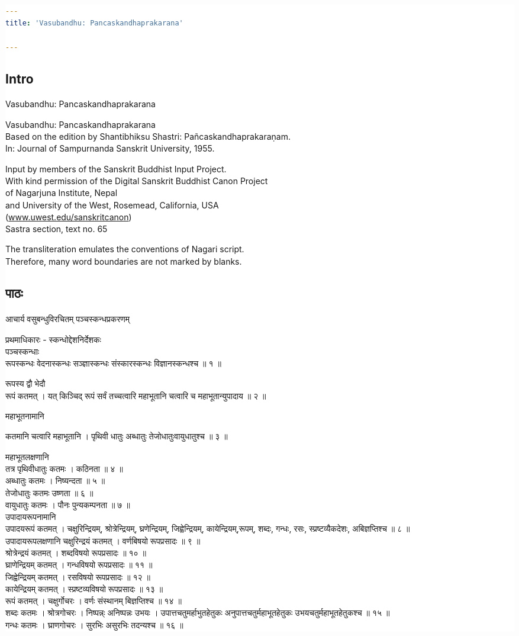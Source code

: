 ```yaml
---
title: 'Vasubandhu: Pancaskandhaprakarana'

---
```

## Intro
  
  
  
  
Vasubandhu: Pancaskandhaprakarana  
  
  
  
  
Vasubandhu: Pancaskandhaprakarana   
Based on the edition by Shantibhiksu Shastri: Pañcaskandhaprakaraṇam.  
In: Journal of Sampurnanda Sanskrit University, 1955.  
  
  
  
Input by members of the Sanskrit Buddhist Input Project.  
With kind permission of the Digital Sanskrit Buddhist Canon Project  
of Nagarjuna Institute, Nepal  
and University of the West, Rosemead, California, USA  
(www.uwest.edu/sanskritcanon)  
Sastra section, text no. 65  
  
  
The transliteration emulates the conventions of Nagari script.  
Therefore, many word boundaries are not marked by blanks.  
  
  
  


## पाठः
  
  
  
  
  
  
आचार्य वसुबन्धुविरचितम् पञ्चस्कन्धप्रकरणम्  
  
प्रथमाधिकारः - स्कन्धोद्देशनिर्देशकः  
पञ्चस्कन्धाः  
रूपस्कन्धः वेदनास्कन्धः सञ्ज्ञास्कन्धः संस्कारस्कन्धः विज्ञानस्कन्धश्च ॥ १ ॥  
  
रूपस्य द्वौ भेदौ  
रूपं कतमत् । यत् किञ्चिद् रूपं सर्वं तच्चत्वारि महाभूतानि चत्वारि च महाभूतान्युपादाय ॥ २ ॥  
  
महाभूतनामानि  
  
कतमानि चत्वारि महाभूतानि । पृथिवी धातुः अब्धातुः तेजोधातुःवायुधातुश्च ॥ ३ ॥  
  
महाभूतलक्षणानि  
तत्र पृथिवीधातुः कतमः । कठिनता ॥ ४ ॥  
अब्धातुः कतमः । निष्यन्दता ॥ ५ ॥  
तेजोधातुः कतमः उष्णता ॥ ६ ॥  
वायुधातुः कतमः । पौनः पुन्यकम्पनता ॥ ७ ॥  
उपादायरूपनामानि  
उपादयरूपं कतमत् । चक्षुरिन्द्रियम्, श्रोत्रेन्द्रियम्, घ्रणेन्द्रियम्, जिह्वेन्द्रियम्, कायेन्द्रियम्,रूपम्, शब्दः, गन्धः, रसः, स्प्रष्टव्यैकदेशः, अबिज्ञप्तिश्च ॥ ८ ॥  
उपादायरूपलक्षणानि चक्षुरिन्द्रयं कतमत् । वर्णबिषयो रूपप्रसादः ॥ ९ ॥  
श्रोत्रेन्द्रयं कतमत् । शब्दविषयो रूपप्रसादः ॥ १० ॥  
घ्राणेन्द्रियम् कतमत् । गन्धविषयो रूपप्रसादः ॥ ११ ॥  
जिह्वेन्द्रियम् कतमत् । रसविषयो रूपप्रसादः ॥ १२ ॥  
कायेन्द्रियम् कतमत् । स्प्रष्टव्यविषयो रूपप्रसादः ॥ १३ ॥  
रूपं कतमत् । चक्षुर्गोचरः । वर्णः संस्थानम् बिज्ञप्तिश्च ॥ १४ ॥  
शब्दः कतमः । श्रोत्रगोचरः । निष्पन्न्ः अनिष्पन्नः उभयः । उपात्तचतुमर्हाभुतहेतुकः अनुपात्तचतुर्महाभूतहेतुकः उभयचतुर्महाभूतहेतुकश्च ॥ १५ ॥  
गन्धः कतमः । घ्राणगोचरः । सुरभिः असुरभिः तदन्यश्च ॥ १६ ॥  